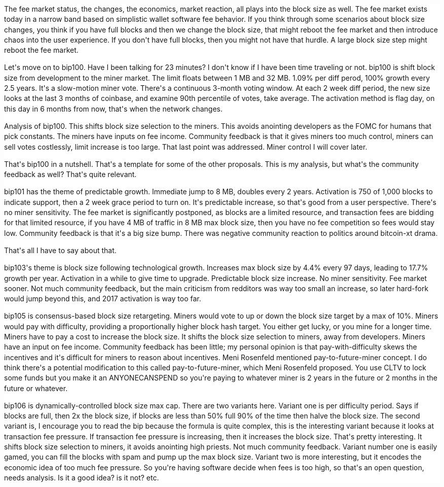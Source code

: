 The fee market status, the changes, the economics, market reaction, all plays into the block size as well. The fee market exists today in a narrow band based on simplistic wallet software fee behavior. If you think through some scenarios about block size changes, you think if you have full blocks and then we change the block size, that might reboot the fee market and then introduce chaos into the user experience. If you don't have full blocks, then you might not have that hurdle. A large block size step might reboot the fee market.

Let's move on to bip100. Have I been talking for 23 minutes? I don't know if I have been time traveling or not. bip100 is shift block size from development to the miner market. The limit floats between 1 MB and 32 MB. 1.09% per diff perod, 100% growth every 2.5 years. It's a slow-motion miner vote. There's a continuous 3-month voting window. At each 2 week diff period, the new size looks at the last 3 months of coinbase, and examine 90th percentile of votes, take average. The activation method is flag day, on this day in 6 months from now, that's when the network changes.

Analysis of bip100. This shifts block size selection to the miners. This avoids anointing developers as the FOMC for humans that pick constants. The miners have inputs on fee income. Community feedback is that it gives miners too much control, miners can sell votes costlessly, limit increase is too large. That last point was addressed. Miner control I will cover later.

That's bip100 in a nutshell. That's a template for some of the other proposals. This is my analysis, but what's the community feedback as well? That's quite relevant.

bip101 has the theme of predictable growth. Immediate jump to 8 MB, doubles every 2 years. Activation is 750 of 1,000 blocks to indicate support, then a 2 week grace period to turn on. It's predictable increase, so that's good from a user perspective. There's no miner sensitivity. The fee market is significantly postponed, as blocks are a limited resource, and transaction fees are bidding for that limited resource, if you have 4 MB of traffic in 8 MB max block size, then you have no fee competition so fees would stay low. Community feedback is that it's a big size bump. There was negative community reaction to politics around bitcoin-xt drama.

That's all I have to say about that.

bip103's theme is block size following technological growth. Increases max block size by 4.4% every 97 days, leading to 17.7% growth per year. Activation in a while to give time to upgrade. Predictable block size increase. No miner sensitivity. Fee market sooner. Not much community feedback, but the main criticism from redditors was way too small an increase, so later hard-fork would jump beyond this, and 2017 activation is way too far.

bip105 is consensus-based block size retargeting. Miners would vote to up or down the block size target by a max of 10%. Miners would pay with difficulty, providing a proportionally higher block hash target. You either get lucky, or you mine for a longer time. Miners have to pay a cost to increase the block size. It shifts the block size selection to miners, away from developers. Miners have an input on fee income. Community feedback has been little; my personal opinion is that pay-with-difficulty skews the incentives and it's difficult for miners to reason about incentives. Meni Rosenfeld mentioned pay-to-future-miner concept. I do think there's a potential modification to this called pay-to-future-miner, which Meni Rosenfeld proposed. You use CLTV to lock some funds but you make it an ANYONECANSPEND so you're paying to whatever miner is 2 years in the future or 2 months in the future or whatever.

bip106 is dynamically-controlled block size max cap. There are two variants here. Variant one is per difficulty period. Says if blocks are full, then 2x the block size, if blocks are less than 50% full 90% of the time then halve the block size. The second variant is, I encourage you to read the bip because the formula is quite complex, this is the interesting variant because it looks at transaction fee pressure. If transaction fee pressure is increasing, then it increases the block size. That's pretty interesting. It shifts block size selection to miners, it avoids anointing high priests. Not much community feedback. Variant number one is easily gamed, you can fill the blocks with spam and pump up the max block size. Variant two is more interesting, but it encodes the economic idea of too much fee pressure. So you're having software decide when fees is too high, so that's an open question, needs analysis. Is it a good idea? is it not? etc.

